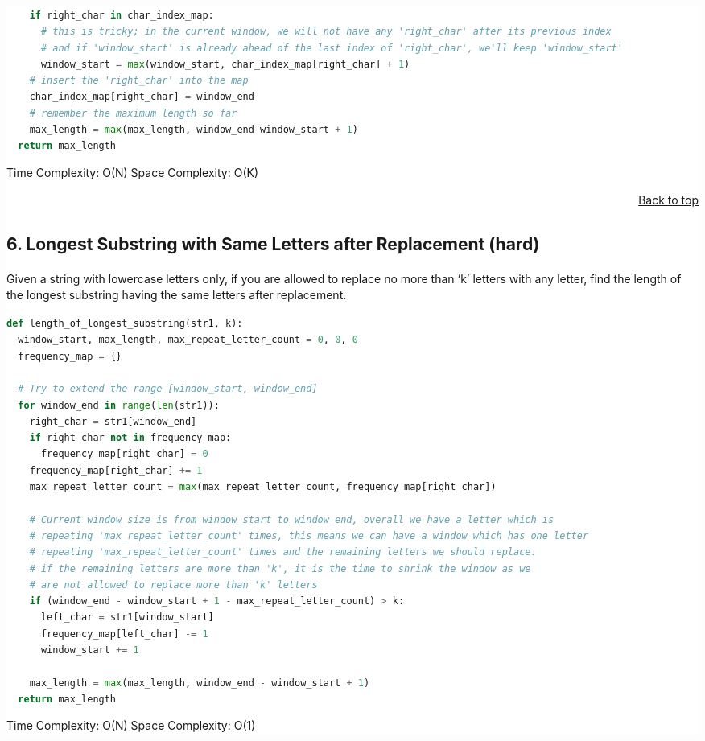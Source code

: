 ```python
    if right_char in char_index_map:
      # this is tricky; in the current window, we will not have any 'right_char' after its previous index
      # and if 'window_start' is already ahead of the last index of 'right_char', we'll keep 'window_start'
      window_start = max(window_start, char_index_map[right_char] + 1)
    # insert the 'right_char' into the map
    char_index_map[right_char] = window_end
    # remember the maximum length so far
    max_length = max(max_length, window_end-window_start + 1)
  return max_length
```
Time Complexity: O(N)
Space Complexity: O(K)

<p align="right"><a href="#">Back to top</a></p>

## 6. Longest Substring with Same Letters after Replacement (hard)
Given a string with lowercase letters only, if you are allowed to replace no more than ‘k’ letters with any letter, find the length of the longest substring having the same letters after replacement.
```python
def length_of_longest_substring(str1, k):
  window_start, max_length, max_repeat_letter_count = 0, 0, 0
  frequency_map = {}

  # Try to extend the range [window_start, window_end]
  for window_end in range(len(str1)):
    right_char = str1[window_end]
    if right_char not in frequency_map:
      frequency_map[right_char] = 0
    frequency_map[right_char] += 1
    max_repeat_letter_count = max(max_repeat_letter_count, frequency_map[right_char])

    # Current window size is from window_start to window_end, overall we have a letter which is
    # repeating 'max_repeat_letter_count' times, this means we can have a window which has one letter
    # repeating 'max_repeat_letter_count' times and the remaining letters we should replace.
    # if the remaining letters are more than 'k', it is the time to shrink the window as we
    # are not allowed to replace more than 'k' letters
    if (window_end - window_start + 1 - max_repeat_letter_count) > k:
      left_char = str1[window_start]
      frequency_map[left_char] -= 1
      window_start += 1

    max_length = max(max_length, window_end - window_start + 1)
  return max_length
```
Time Complexity: O(N)
Space Complexity: O(1)

